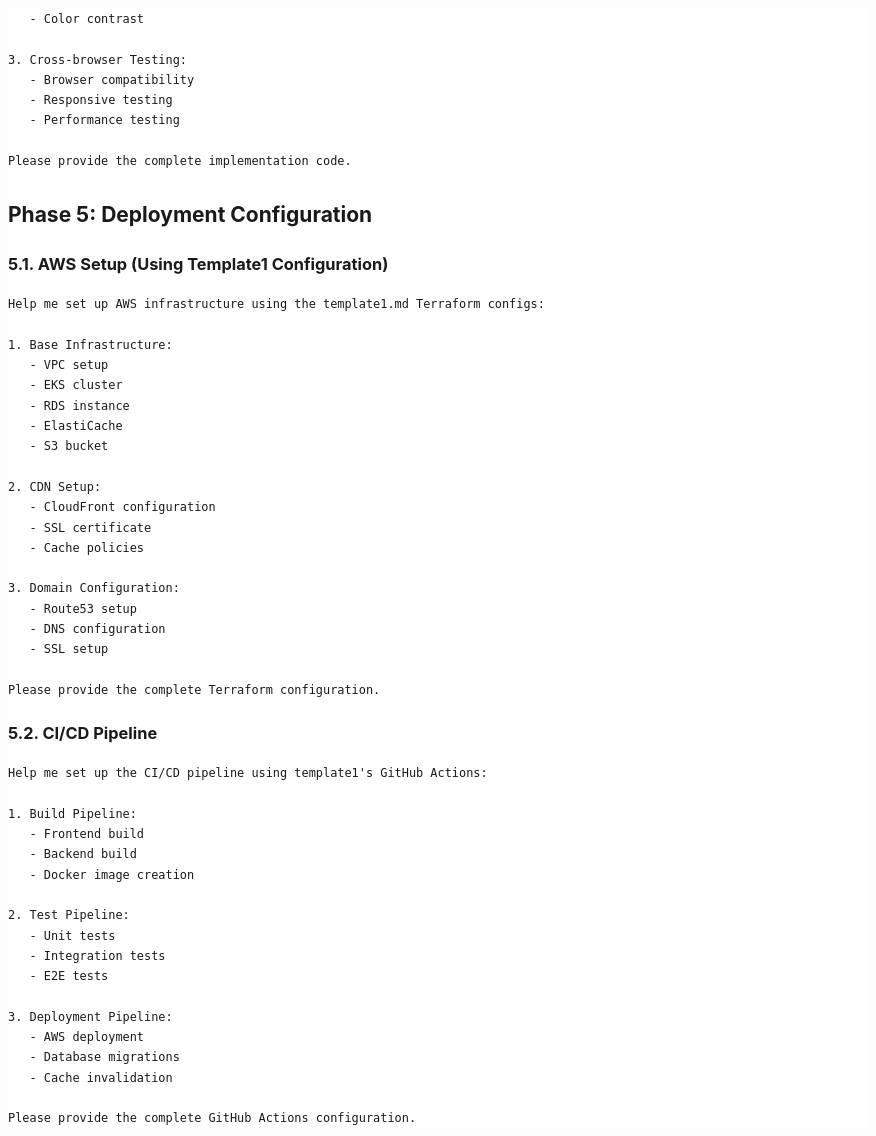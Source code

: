 ```prompt
   - Color contrast

3. Cross-browser Testing:
   - Browser compatibility
   - Responsive testing
   - Performance testing

Please provide the complete implementation code.
```

## Phase 5: Deployment Configuration

### 5.1. AWS Setup (Using Template1 Configuration)
```prompt
Help me set up AWS infrastructure using the template1.md Terraform configs:

1. Base Infrastructure:
   - VPC setup
   - EKS cluster
   - RDS instance
   - ElastiCache
   - S3 bucket

2. CDN Setup:
   - CloudFront configuration
   - SSL certificate
   - Cache policies

3. Domain Configuration:
   - Route53 setup
   - DNS configuration
   - SSL setup

Please provide the complete Terraform configuration.
```

### 5.2. CI/CD Pipeline
```prompt
Help me set up the CI/CD pipeline using template1's GitHub Actions:

1. Build Pipeline:
   - Frontend build
   - Backend build
   - Docker image creation

2. Test Pipeline:
   - Unit tests
   - Integration tests
   - E2E tests

3. Deployment Pipeline:
   - AWS deployment
   - Database migrations
   - Cache invalidation

Please provide the complete GitHub Actions configuration.
```
